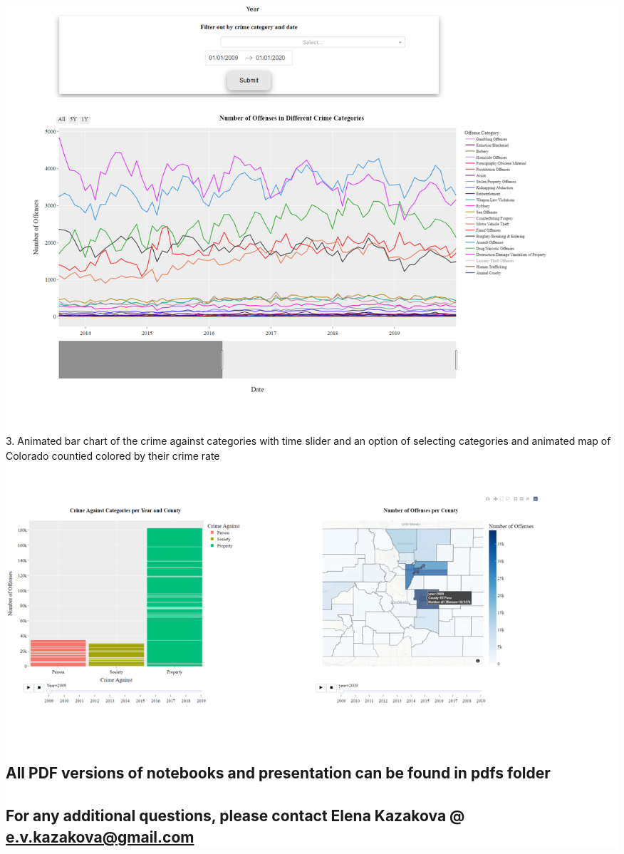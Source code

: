 <img src="images/application_screenshot3.png" alt="drawing" width="800"/><br><br>
<br>3. Animated bar chart of the crime against categories with time slider and an option of selecting categories and animated map of Colorado countied colored by their crime rate</span><br>
<br>

<img src="images/application_screenshot4.png" alt="drawing" width="800"/><br><br><br>


## All PDF versions of notebooks and presentation can be found in pdfs folder
## For any additional questions, please contact **Elena Kazakova @ e.v.kazakova@gmail.com**
